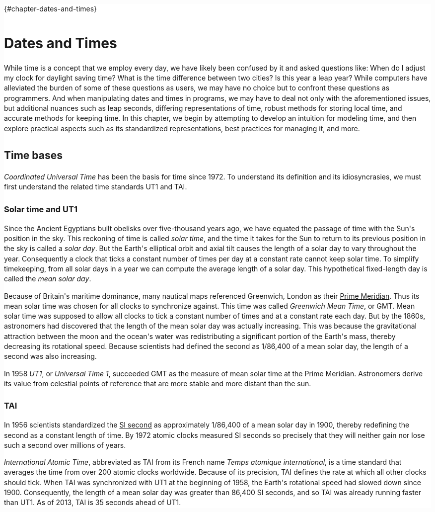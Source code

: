 {#chapter-dates-and-times}
# Dates and Times

While time is a concept that we employ every day, we have likely been confused by it and asked questions like: When do I adjust my clock for daylight saving time? What is the time difference between two cities? Is this year a leap year? While computers have alleviated the burden of some of these questions as users, we may have no choice but to confront these questions as programmers. And when manipulating dates and times in programs, we may have to deal not only with the aforementioned issues, but additional nuances such as leap seconds, differing representations of time, robust methods for storing local time, and accurate methods for keeping time. In this chapter, we begin by attempting to develop an intuition for modeling time, and then explore practical aspects such as its standardized representations, best practices for managing it, and more.

## Time bases

*Coordinated Universal Time* has been the basis for time since 1972. To understand its definition and its idiosyncrasies, we must first understand the related time standards UT1 and TAI.

### Solar time and UT1

Since the Ancient Egyptians built obelisks over five-thousand years ago, we have equated the passage of time with the Sun's position in the sky. This reckoning of time is called *solar time*, and the time it takes for the Sun to return to its previous position in the sky is called a *solar day*. But the Earth's elliptical orbit and axial tilt causes the length of a solar day to vary throughout the year. Consequently a clock that ticks a constant number of times per day at a constant rate cannot keep solar time. To simplify timekeeping, from all solar days in a year we can compute the average length of a solar day. This hypothetical fixed-length day is called the *mean solar day*.

Because of Britain's maritime dominance, many nautical maps referenced Greenwich, London as their [Prime Meridian](http://en.wikipedia.org/wiki/Prime_Meridian). Thus its mean solar time was chosen for all clocks to synchronize against. This time was called *Greenwich Mean Time*, or GMT. Mean solar time was supposed to allow all clocks to tick a constant number of times and at a constant rate each day. But by the 1860s, astronomers had discovered that the length of the mean solar day was actually increasing. This was because the gravitational attraction between the moon and the ocean's water was redistributing a significant portion of the Earth's mass, thereby decreasing its rotational speed. Because scientists had defined the second as 1/86,400 of a mean solar day, the length of a second was also increasing.

In 1958 *UT1*, or *Universal Time 1*, succeeded GMT as the measure of mean solar time at the Prime Meridian. Astronomers derive its value from celestial points of reference that are more stable and more distant than the sun.

### TAI

In 1956 scientists standardized the [SI second](http://en.wikipedia.org/wiki/International_System_of_Units) as approximately 1/86,400 of a mean solar day in 1900, thereby redefining the second as a constant length of time. By 1972 atomic clocks measured SI seconds so precisely that they will neither gain nor lose such a second over millions of years.

*International Atomic Time*, abbreviated as TAI from its French name *Temps atomique international*, is a time standard that averages the time from over 200 atomic clocks worldwide. Because of its precision, TAI defines the rate at which all other clocks should tick. When TAI was synchronized with UT1 at the beginning of 1958, the Earth's rotational speed had slowed down since 1900. Consequently, the length of a mean solar day was greater than 86,400 SI seconds, and so TAI was already running faster than UT1. As of 2013, TAI is 35 seconds ahead of UT1.
